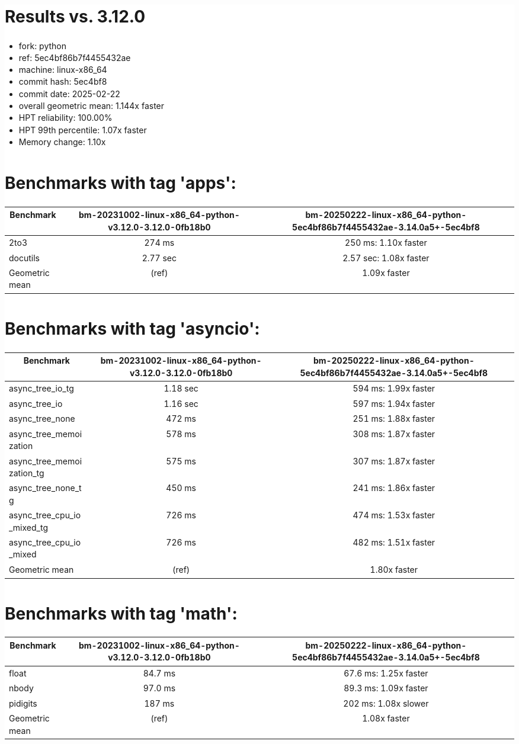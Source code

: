 # Results vs. 3.12.0

- fork: python
- ref: 5ec4bf86b7f4455432ae
- machine: linux-x86_64
- commit hash: 5ec4bf8
- commit date: 2025-02-22
- overall geometric mean: 1.144x faster
- HPT reliability: 100.00%
- HPT 99th percentile: 1.07x faster
- Memory change: 1.10x

Benchmarks with tag 'apps':
===========================

| Benchmark      | bm-20231002-linux-x86_64-python-v3.12.0-3.12.0-0fb18b0 | bm-20250222-linux-x86_64-python-5ec4bf86b7f4455432ae-3.14.0a5+-5ec4bf8 |
|----------------|:------------------------------------------------------:|:----------------------------------------------------------------------:|
| 2to3           | 274 ms                                                 | 250 ms: 1.10x faster                                                   |
| docutils       | 2.77 sec                                               | 2.57 sec: 1.08x faster                                                 |
| Geometric mean | (ref)                                                  | 1.09x faster                                                           |

Benchmarks with tag 'asyncio':
==============================

| Benchmark                  | bm-20231002-linux-x86_64-python-v3.12.0-3.12.0-0fb18b0 | bm-20250222-linux-x86_64-python-5ec4bf86b7f4455432ae-3.14.0a5+-5ec4bf8 |
|----------------------------|:------------------------------------------------------:|:----------------------------------------------------------------------:|
| async_tree_io_tg           | 1.18 sec                                               | 594 ms: 1.99x faster                                                   |
| async_tree_io              | 1.16 sec                                               | 597 ms: 1.94x faster                                                   |
| async_tree_none            | 472 ms                                                 | 251 ms: 1.88x faster                                                   |
| async_tree_memoization     | 578 ms                                                 | 308 ms: 1.87x faster                                                   |
| async_tree_memoization_tg  | 575 ms                                                 | 307 ms: 1.87x faster                                                   |
| async_tree_none_tg         | 450 ms                                                 | 241 ms: 1.86x faster                                                   |
| async_tree_cpu_io_mixed_tg | 726 ms                                                 | 474 ms: 1.53x faster                                                   |
| async_tree_cpu_io_mixed    | 726 ms                                                 | 482 ms: 1.51x faster                                                   |
| Geometric mean             | (ref)                                                  | 1.80x faster                                                           |

Benchmarks with tag 'math':
===========================

| Benchmark      | bm-20231002-linux-x86_64-python-v3.12.0-3.12.0-0fb18b0 | bm-20250222-linux-x86_64-python-5ec4bf86b7f4455432ae-3.14.0a5+-5ec4bf8 |
|----------------|:------------------------------------------------------:|:----------------------------------------------------------------------:|
| float          | 84.7 ms                                                | 67.6 ms: 1.25x faster                                                  |
| nbody          | 97.0 ms                                                | 89.3 ms: 1.09x faster                                                  |
| pidigits       | 187 ms                                                 | 202 ms: 1.08x slower                                                   |
| Geometric mean | (ref)                                                  | 1.08x faster                                                           |
